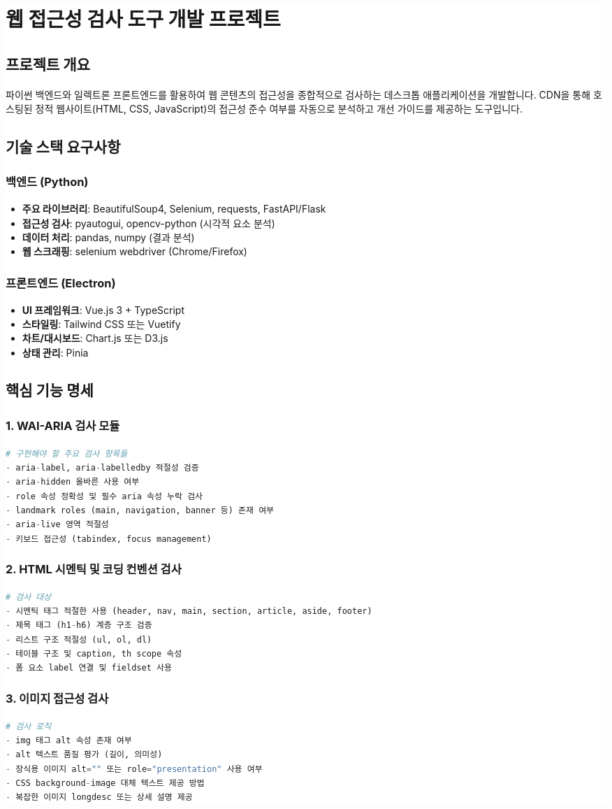 # 웹 접근성 검사 도구 개발 프로젝트

## 프로젝트 개요
파이썬 백엔드와 일렉트론 프론트엔드를 활용하여 웹 콘텐츠의 접근성을 종합적으로 검사하는 데스크톱 애플리케이션을 개발합니다. CDN을 통해 호스팅된 정적 웹사이트(HTML, CSS, JavaScript)의 접근성 준수 여부를 자동으로 분석하고 개선 가이드를 제공하는 도구입니다.

## 기술 스택 요구사항

### 백엔드 (Python)
- **주요 라이브러리**: BeautifulSoup4, Selenium, requests, FastAPI/Flask
- **접근성 검사**: pyautogui, opencv-python (시각적 요소 분석)
- **데이터 처리**: pandas, numpy (결과 분석)
- **웹 스크래핑**: selenium webdriver (Chrome/Firefox)

### 프론트엔드 (Electron)
- **UI 프레임워크**: Vue.js 3 + TypeScript
- **스타일링**: Tailwind CSS 또는 Vuetify
- **차트/대시보드**: Chart.js 또는 D3.js
- **상태 관리**: Pinia

## 핵심 기능 명세

### 1. WAI-ARIA 검사 모듈
```python
# 구현해야 할 주요 검사 항목들
- aria-label, aria-labelledby 적절성 검증
- aria-hidden 올바른 사용 여부
- role 속성 정확성 및 필수 aria 속성 누락 검사
- landmark roles (main, navigation, banner 등) 존재 여부
- aria-live 영역 적절성
- 키보드 접근성 (tabindex, focus management)
```

### 2. HTML 시멘틱 및 코딩 컨벤션 검사
```python
# 검사 대상
- 시멘틱 태그 적절한 사용 (header, nav, main, section, article, aside, footer)
- 제목 태그 (h1-h6) 계층 구조 검증
- 리스트 구조 적절성 (ul, ol, dl)
- 테이블 구조 및 caption, th scope 속성
- 폼 요소 label 연결 및 fieldset 사용
```

### 3. 이미지 접근성 검사
```python
# 검사 로직
- img 태그 alt 속성 존재 여부
- alt 텍스트 품질 평가 (길이, 의미성)
- 장식용 이미지 alt="" 또는 role="presentation" 사용 여부
- CSS background-image 대체 텍스트 제공 방법
- 복잡한 이미지 longdesc 또는 상세 설명 제공
```
